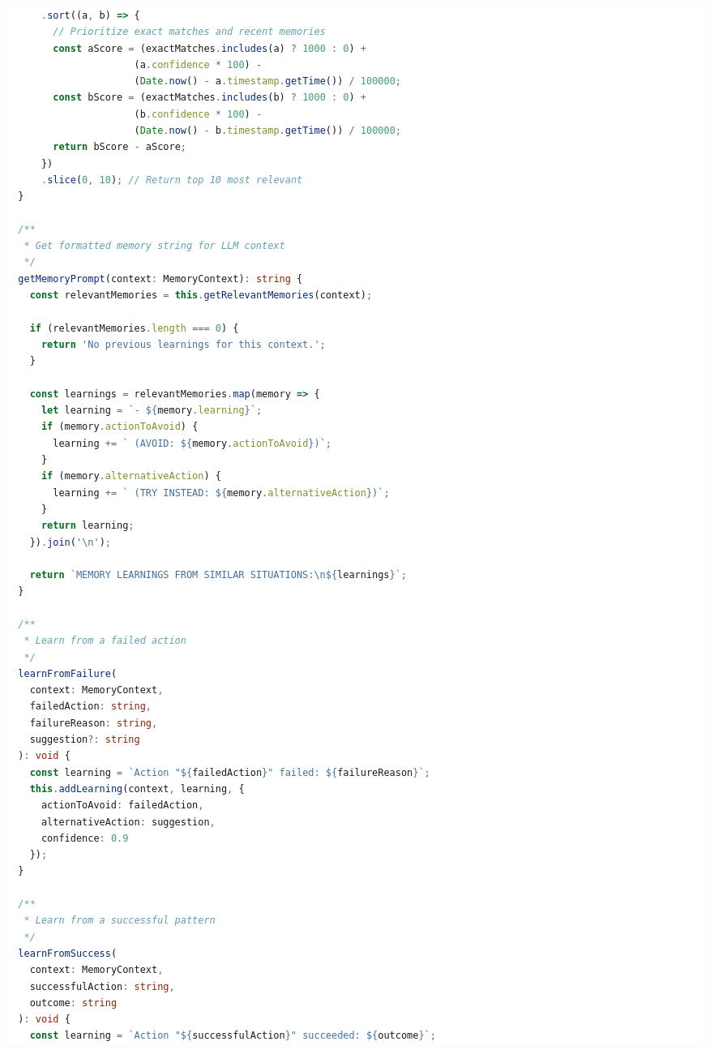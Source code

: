 ```typescript
      .sort((a, b) => {
        // Prioritize exact matches and recent memories
        const aScore = (exactMatches.includes(a) ? 1000 : 0) + 
                      (a.confidence * 100) - 
                      (Date.now() - a.timestamp.getTime()) / 100000;
        const bScore = (exactMatches.includes(b) ? 1000 : 0) + 
                      (b.confidence * 100) - 
                      (Date.now() - b.timestamp.getTime()) / 100000;
        return bScore - aScore;
      })
      .slice(0, 10); // Return top 10 most relevant
  }

  /**
   * Get formatted memory string for LLM context
   */
  getMemoryPrompt(context: MemoryContext): string {
    const relevantMemories = this.getRelevantMemories(context);
    
    if (relevantMemories.length === 0) {
      return 'No previous learnings for this context.';
    }

    const learnings = relevantMemories.map(memory => {
      let learning = `- ${memory.learning}`;
      if (memory.actionToAvoid) {
        learning += ` (AVOID: ${memory.actionToAvoid})`;
      }
      if (memory.alternativeAction) {
        learning += ` (TRY INSTEAD: ${memory.alternativeAction})`;
      }
      return learning;
    }).join('\n');

    return `MEMORY LEARNINGS FROM SIMILAR SITUATIONS:\n${learnings}`;
  }

  /**
   * Learn from a failed action
   */
  learnFromFailure(
    context: MemoryContext,
    failedAction: string,
    failureReason: string,
    suggestion?: string
  ): void {
    const learning = `Action "${failedAction}" failed: ${failureReason}`;
    this.addLearning(context, learning, {
      actionToAvoid: failedAction,
      alternativeAction: suggestion,
      confidence: 0.9
    });
  }

  /**
   * Learn from a successful pattern
   */
  learnFromSuccess(
    context: MemoryContext,
    successfulAction: string,
    outcome: string
  ): void {
    const learning = `Action "${successfulAction}" succeeded: ${outcome}`;
```